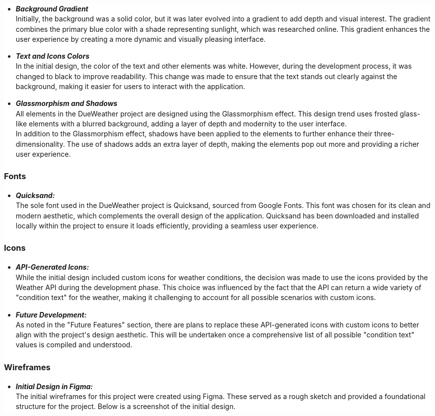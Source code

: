 
* ***Background Gradient*** <br>
Initially, the background was a solid color, but it was later evolved into a gradient to add depth and visual interest. The gradient combines the primary blue color with a shade representing sunlight, which was researched online. This gradient enhances the user experience by creating a more dynamic and visually pleasing interface.


* ***Text and Icons Colors*** <br>
In the initial design, the color of the text and other elements was white. However, during the development process, it was changed to black to improve readability. This change was made to ensure that the text stands out clearly against the background, making it easier for users to interact with the application.


* ***Glassmorphism and Shadows*** <br>
  All elements in the DueWeather project are designed using the Glassmorphism effect. This design trend uses frosted glass-like elements with a blurred background, adding a layer of depth and modernity to the user interface. <br>
  In addition to the Glassmorphism effect, shadows have been applied to the elements to further enhance their three-dimensionality. The use of shadows adds an extra layer of depth, making the elements pop out more and providing a richer user experience.

### Fonts

* ***Quicksand:*** <br>
The sole font used in the DueWeather project is Quicksand, sourced from Google Fonts. This font was chosen for its clean and modern aesthetic, which complements the overall design of the application. Quicksand has been downloaded and installed locally within the project to ensure it loads efficiently, providing a seamless user experience.

### Icons

* ***API-Generated Icons:*** <br>
While the initial design included custom icons for weather conditions, the decision was made to use the icons provided by the Weather API during the development phase. This choice was influenced by the fact that the API can return a wide variety of "condition text" for the weather, making it challenging to account for all possible scenarios with custom icons.


* ***Future Development:*** <br>
As noted in the "Future Features" section, there are plans to replace these API-generated icons with custom icons to better align with the project's design aesthetic. This will be undertaken once a comprehensive list of all possible "condition text" values is compiled and understood.

### Wireframes

* ***Initial Design in Figma:*** <br>
The initial wireframes for this project were created using Figma. These served as a rough sketch and provided a foundational structure for the project. Below is a screenshot of the initial design.
